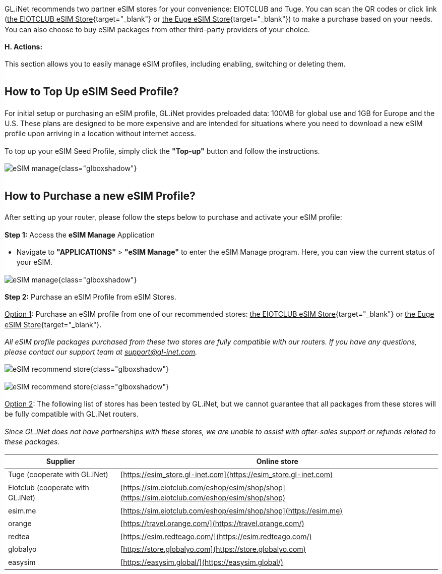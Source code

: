 GL.iNet recommends two partner eSIM stores for your convenience: EIOTCLUB and Tuge. You can scan the QR codes or click link ([the EIOTCLUB eSIM Store](https://www.eiotclub.com/pages/esim){target="_blank"} or [the Euge eSIM Store](https://esim_store.gl-inet.com/){target="_blank"}) to make a purchase based on your needs. You can also choose to buy eSIM packages from other third-party providers of your choice.

**H. Actions:**

This section allows you to easily manage eSIM profiles, including enabling, switching or deleting them.

## How to Top Up eSIM Seed Profile?

For initial setup or purchasing an eSIM profile, GL.iNet provides preloaded data: 100MB for global use and 1GB for Europe and the U.S. These plans are designed to be more expensive and are intended for situations where you need to download a new eSIM profile upon arriving in a location without internet access.

To top up your eSIM Seed Profile, simply click the **"Top-up"** button and follow the instructions.

![eSIM manage](https://static.gl-inet.com/docs/router/en/4/tutorials/how_to_set_up_the_esim/esim_top-up.png){class="glboxshadow"}

## How to Purchase a new eSIM Profile?
After setting up your router, please follow the steps below to purchase and activate your eSIM profile:

**Step 1:** Access the **eSIM Manage** Application
- Navigate to **"APPLICATIONS"** > **"eSIM Manage"** to enter the eSIM Manage program. Here, you can view the current status of your eSIM.

![eSIM manage](https://static.gl-inet.com/docs/router/en/4/tutorials/how_to_set_up_the_esim/esim-manage.png){class="glboxshadow"}

**Step 2:** Purchase an eSIM Profile from eSIM Stores.

<u>Option 1</u>: Purchase an eSIM profile from one of our recommended stores: [the EIOTCLUB eSIM Store](https://www.eiotclub.com/pages/esim){target="_blank"} or [the Euge eSIM Store](https://esim_store.gl-inet.com){target="_blank"}. 


*All eSIM profile packages purchased from these two stores are fully compatible with our routers. If you have any questions, please contact our support team at support@gl-inet.com.*

![eSIM recommend store](https://static.gl-inet.com/docs/router/en/4/tutorials/how_to_set_up_the_esim/esim-profile-recommend-store-1.png){class="glboxshadow"}

![eSIM recommend store](https://static.gl-inet.com/docs/router/en/4/tutorials/how_to_set_up_the_esim/esim-profile-recommend-store-2.png){class="glboxshadow"}

<u>Option 2</u>: The following list of stores has been tested by GL.iNet, but we cannot guarantee that all packages from these stores will be fully compatible with GL.iNet routers.

*Since GL.iNet does not have partnerships with these stores, we are unable to assist with after-sales support or refunds related to these packages.*

| Supplier                          |Online store|
|-----------------------------------|------------|
| Tuge (cooperate with GL.iNet)     |[https://esim_store.gl-inet.com](https://esim_store.gl-inet.com)|
| Eiotclub (cooperate with GL.iNet) |[https://sim.eiotclub.com/eshop/esim/shop/shop](https://sim.eiotclub.com/eshop/esim/shop/shop)|
| esim.me                           |[https://sim.eiotclub.com/eshop/esim/shop/shop](https://esim.me)|
| orange                            |[https://travel.orange.com/](https://travel.orange.com/)|
| redtea                            |[https://esim.redteago.com/](https://esim.redteago.com/)|
| globalyo                          |[https://store.globalyo.com](https://store.globalyo.com)|
| easysim                           |[https://easysim.global/](https://easysim.global/)|